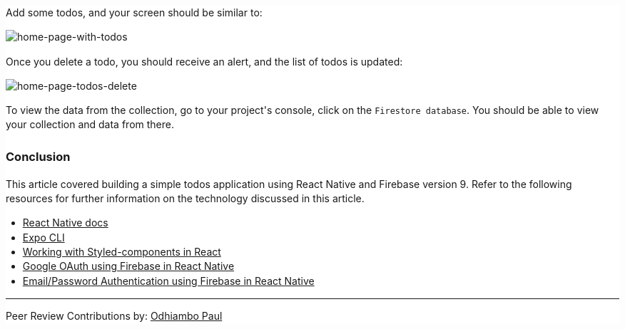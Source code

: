 Add some todos, and your screen should be similar to:

![home-page-with-todos](/engineering-education/firebase-nine-and-above-with-react-native/home-page-with-todos.jpg)

Once you delete a todo, you should receive an alert, and the list of todos is updated:

![home-page-todos-delete](/engineering-education/firebase-nine-and-above-with-react-native/home-page-todos-delete.jpg)

To view the data from the collection, go to your project's console, click on the `Firestore database`. You should be able to view your collection and data from there.

### Conclusion
This article covered building a simple todos application using React Native and Firebase version 9. Refer to the following resources for further information on the technology discussed in this article.

- [React Native docs](https://reactnative.dev/docs/getting-started)
- [Expo CLI](https://docs.expo.dev/workflow/expo-cli/)
- [Working with Styled-components in React](/engineering-education/working-with-styled-components-in-react/)
- [Google OAuth using Firebase in React Native](/engineering-education/react-native-firebase-google-authentication/)
- [Email/Password Authentication using Firebase in React Native](/engineering-education/react-native-firebase-email-password-authentication/)

---

Peer Review Contributions by: [Odhiambo Paul](/engineering-education/authors/odhiambo-paul/)
